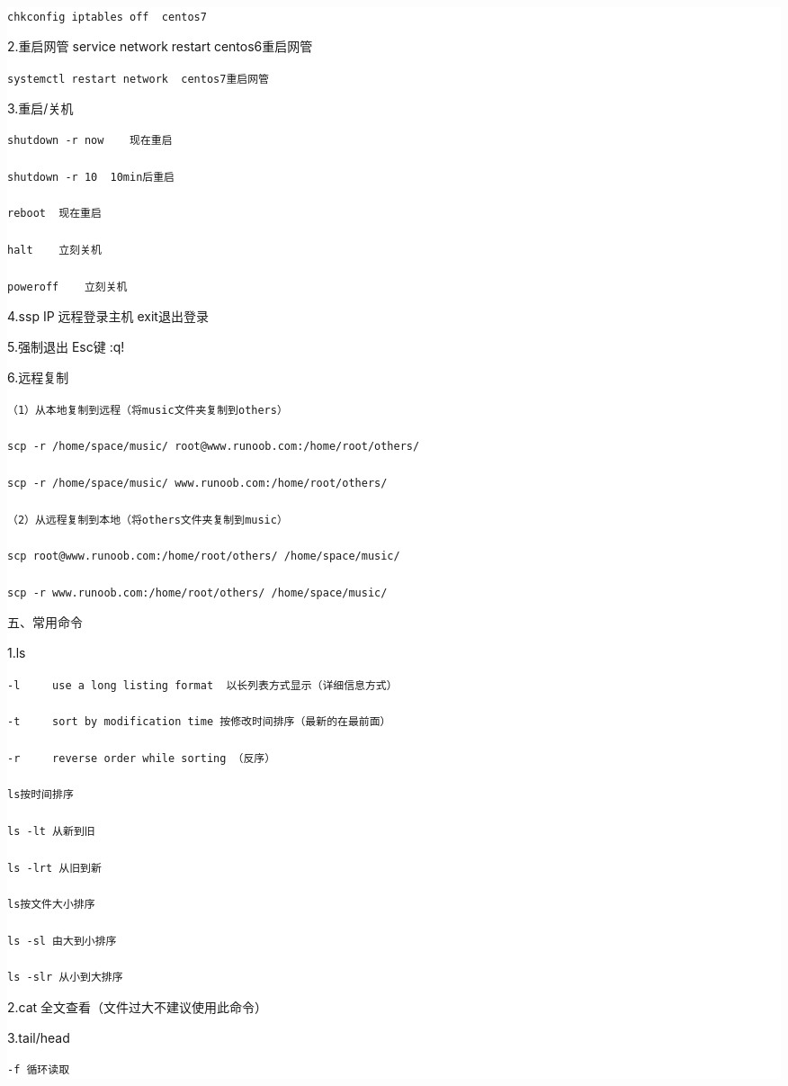 	chkconfig iptables off  centos7
2.重启网管
	service network restart centos6重启网管
	
	systemctl restart network  centos7重启网管

3.重启/关机

	shutdown -r now    现在重启  

	shutdown -r 10	10min后重启 

	reboot	现在重启

	halt	立刻关机

	poweroff	立刻关机

4.ssp IP  远程登录主机 exit退出登录

5.强制退出   Esc键    :q! 

6.远程复制

	（1）从本地复制到远程（将music文件夹复制到others）

	scp -r /home/space/music/ root@www.runoob.com:/home/root/others/ 

	scp -r /home/space/music/ www.runoob.com:/home/root/others/ 

	（2）从远程复制到本地（将others文件夹复制到music）

	scp root@www.runoob.com:/home/root/others/ /home/space/music/ 

	scp -r www.runoob.com:/home/root/others/ /home/space/music/


五、常用命令

1.ls

	-l     use a long listing format  以长列表方式显示（详细信息方式）

	-t     sort by modification time 按修改时间排序（最新的在最前面）

	-r     reverse order while sorting （反序）

	ls按时间排序

	ls -lt 从新到旧

	ls -lrt 从旧到新

	ls按文件大小排序

	ls -sl 由大到小排序

	ls -slr 从小到大排序

2.cat 全文查看（文件过大不建议使用此命令）

3.tail/head

	-f 循环读取
